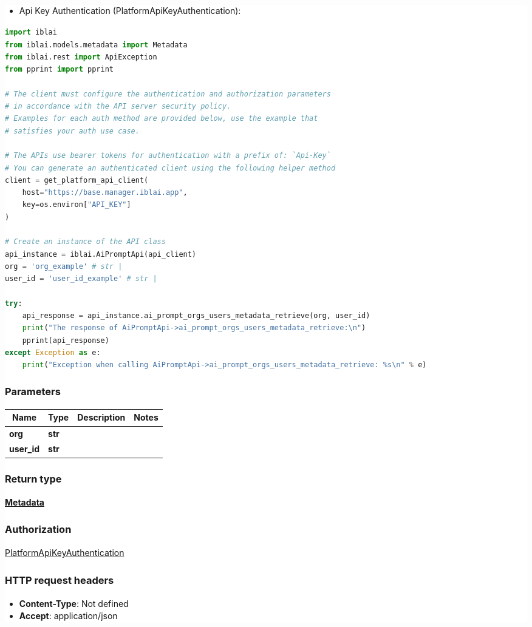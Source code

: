 * Api Key Authentication (PlatformApiKeyAuthentication):

```python
import iblai
from iblai.models.metadata import Metadata
from iblai.rest import ApiException
from pprint import pprint

# The client must configure the authentication and authorization parameters
# in accordance with the API server security policy.
# Examples for each auth method are provided below, use the example that
# satisfies your auth use case.

# The APIs use bearer tokens for authentication with a prefix of: `Api-Key`
# You can generate an authenticated client using the following helper method
client = get_platform_api_client(
    host="https://base.manager.iblai.app", 
    key=os.environ["API_KEY"]
)

# Create an instance of the API class
api_instance = iblai.AiPromptApi(api_client)
org = 'org_example' # str | 
user_id = 'user_id_example' # str | 

try:
    api_response = api_instance.ai_prompt_orgs_users_metadata_retrieve(org, user_id)
    print("The response of AiPromptApi->ai_prompt_orgs_users_metadata_retrieve:\n")
    pprint(api_response)
except Exception as e:
    print("Exception when calling AiPromptApi->ai_prompt_orgs_users_metadata_retrieve: %s\n" % e)
```



### Parameters


Name | Type | Description  | Notes
------------- | ------------- | ------------- | -------------
 **org** | **str**|  | 
 **user_id** | **str**|  | 

### Return type

[**Metadata**](Metadata.md)

### Authorization

[PlatformApiKeyAuthentication](../README.md#PlatformApiKeyAuthentication)

### HTTP request headers

 - **Content-Type**: Not defined
 - **Accept**: application/json
